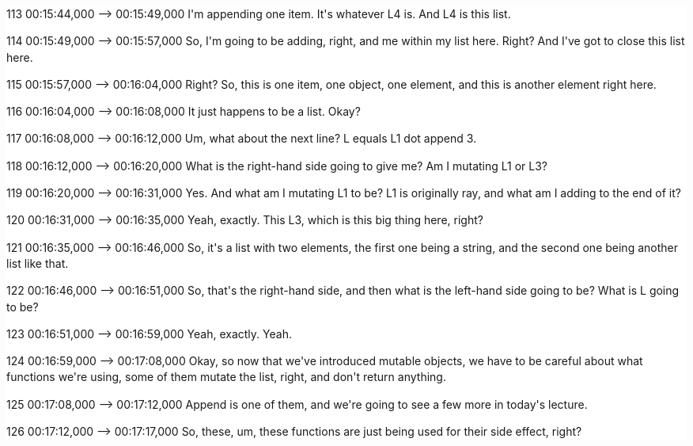 113
00:15:44,000 --> 00:15:49,000
I'm appending one item. It's whatever L4 is. And L4 is this list.

114
00:15:49,000 --> 00:15:57,000
So, I'm going to be adding, right, and me within my list here. Right? And I've got to close this list here.

115
00:15:57,000 --> 00:16:04,000
Right? So, this is one item, one object, one element, and this is another element right here.

116
00:16:04,000 --> 00:16:08,000
It just happens to be a list. Okay?

117
00:16:08,000 --> 00:16:12,000
Um, what about the next line? L equals L1 dot append 3.

118
00:16:12,000 --> 00:16:20,000
What is the right-hand side going to give me? Am I mutating L1 or L3?

119
00:16:20,000 --> 00:16:31,000
Yes. And what am I mutating L1 to be? L1 is originally ray, and what am I adding to the end of it?

120
00:16:31,000 --> 00:16:35,000
Yeah, exactly. This L3, which is this big thing here, right?

121
00:16:35,000 --> 00:16:46,000
So, it's a list with two elements, the first one being a string, and the second one being another list like that.

122
00:16:46,000 --> 00:16:51,000
So, that's the right-hand side, and then what is the left-hand side going to be? What is L going to be?

123
00:16:51,000 --> 00:16:59,000
Yeah, exactly. Yeah.

124
00:16:59,000 --> 00:17:08,000
Okay, so now that we've introduced mutable objects, we have to be careful about what functions we're using, some of them mutate the list, right, and don't return anything.

125
00:17:08,000 --> 00:17:12,000
Append is one of them, and we're going to see a few more in today's lecture.

126
00:17:12,000 --> 00:17:17,000
So, these, um, these functions are just being used for their side effect, right?
